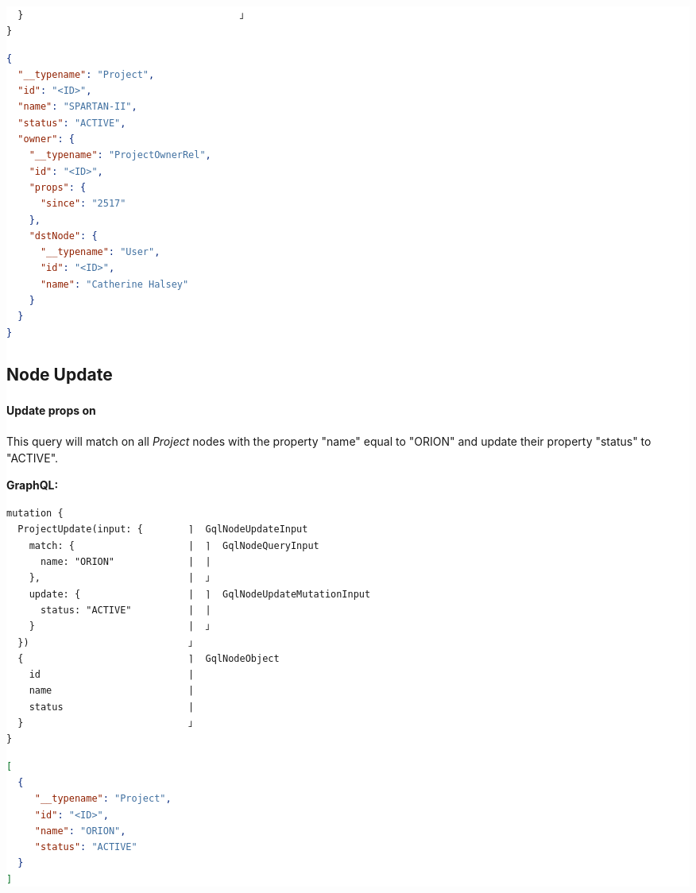 ```
  }                                      ｣
}                                        
```

```json
{
  "__typename": "Project",   
  "id": "<ID>",
  "name": "SPARTAN-II",
  "status": "ACTIVE",
  "owner": {
    "__typename": "ProjectOwnerRel",
    "id": "<ID>",
    "props": {
      "since": "2517"
    },
    "dstNode": {
      "__typename": "User",
      "id": "<ID>",
      "name": "Catherine Halsey"
    }
  }
}
```

## Node Update

#### Update props on 

This query will match on all *Project* nodes with the property "name" equal to "ORION" and update their property "status" to "ACTIVE". 

**GraphQL:**

```
mutation {
  ProjectUpdate(input: {        ⌉  GqlNodeUpdateInput
    match: {                    |  ⌉  GqlNodeQueryInput
      name: "ORION"             |  |
    },                          |  ｣
    update: {                   |  ⌉  GqlNodeUpdateMutationInput
      status: "ACTIVE"          |  |
    }                           |  ｣
  })                            ｣
  {                             ⌉  GqlNodeObject
    id                          |
    name                        |
    status                      |
  }                             ｣
}
```

```json
[
  {
     "__typename": "Project",
     "id": "<ID>",
     "name": "ORION",
     "status": "ACTIVE"
  }
]
```
